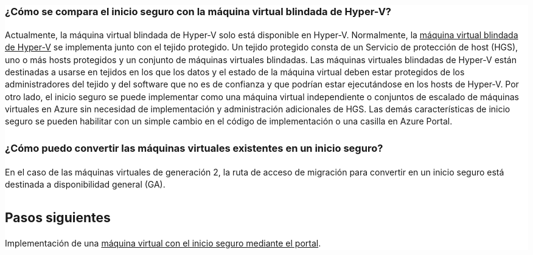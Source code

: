   
### <a name="how-does-trusted-launch-compared-to-hyper-v-shielded-vm"></a>¿Cómo se compara el inicio seguro con la máquina virtual blindada de Hyper-V?
Actualmente, la máquina virtual blindada de Hyper-V solo está disponible en Hyper-V. Normalmente, la [máquina virtual blindada de Hyper-V](/windows-server/security/guarded-fabric-shielded-vm/guarded-fabric-and-shielded-vms) se implementa junto con el tejido protegido. Un tejido protegido consta de un Servicio de protección de host (HGS), uno o más hosts protegidos y un conjunto de máquinas virtuales blindadas. Las máquinas virtuales blindadas de Hyper-V están destinadas a usarse en tejidos en los que los datos y el estado de la máquina virtual deben estar protegidos de los administradores del tejido y del software que no es de confianza y que podrían estar ejecutándose en los hosts de Hyper-V. Por otro lado, el inicio seguro se puede implementar como una máquina virtual independiente o conjuntos de escalado de máquinas virtuales en Azure sin necesidad de implementación y administración adicionales de HGS. Las demás características de inicio seguro se pueden habilitar con un simple cambio en el código de implementación o una casilla en Azure Portal.  

### <a name="how-can-i-convert-existing-vms-to-trusted-launch"></a>¿Cómo puedo convertir las máquinas virtuales existentes en un inicio seguro?
En el caso de las máquinas virtuales de generación 2, la ruta de acceso de migración para convertir en un inicio seguro está destinada a disponibilidad general (GA).

## <a name="next-steps"></a>Pasos siguientes

Implementación de una [máquina virtual con el inicio seguro mediante el portal](trusted-launch-portal.md).
